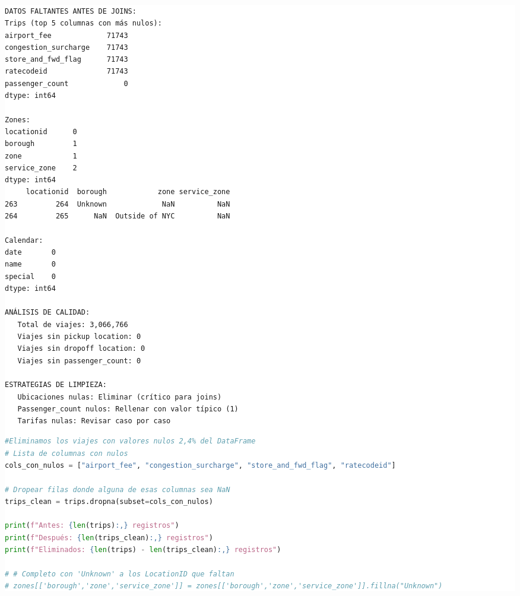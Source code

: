     DATOS FALTANTES ANTES DE JOINS:
    Trips (top 5 columnas con más nulos):
    airport_fee             71743
    congestion_surcharge    71743
    store_and_fwd_flag      71743
    ratecodeid              71743
    passenger_count             0
    dtype: int64
    
    Zones:
    locationid      0
    borough         1
    zone            1
    service_zone    2
    dtype: int64
         locationid  borough            zone service_zone
    263         264  Unknown             NaN          NaN
    264         265      NaN  Outside of NYC          NaN
    
    Calendar:
    date       0
    name       0
    special    0
    dtype: int64
    
    ANÁLISIS DE CALIDAD:
       Total de viajes: 3,066,766
       Viajes sin pickup location: 0
       Viajes sin dropoff location: 0
       Viajes sin passenger_count: 0
    
    ESTRATEGIAS DE LIMPIEZA:
       Ubicaciones nulas: Eliminar (crítico para joins)
       Passenger_count nulos: Rellenar con valor típico (1)
       Tarifas nulas: Revisar caso por caso
    


```python
#Eliminamos los viajes con valores nulos 2,4% del DataFrame
# Lista de columnas con nulos
cols_con_nulos = ["airport_fee", "congestion_surcharge", "store_and_fwd_flag", "ratecodeid"]

# Dropear filas donde alguna de esas columnas sea NaN
trips_clean = trips.dropna(subset=cols_con_nulos)

print(f"Antes: {len(trips):,} registros")
print(f"Después: {len(trips_clean):,} registros")
print(f"Eliminados: {len(trips) - len(trips_clean):,} registros")

# # Completo con 'Unknown' a los LocationID que faltan
# zones[['borough','zone','service_zone']] = zones[['borough','zone','service_zone']].fillna("Unknown")

```
